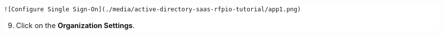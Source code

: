 	![Configure Single Sign-On](./media/active-directory-saas-rfpio-tutorial/app1.png)

9. Click on the **Organization Settings**. 
